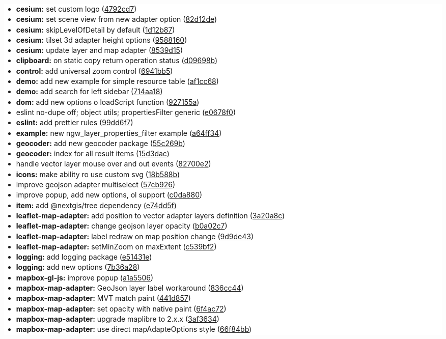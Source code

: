 * **cesium:** set custom logo ([4792cd7](https://github.com/nextgis/nextgis_frontend/commit/4792cd747d4111a22526dab8864eb559ab54f19f))
* **cesium:** set scene view from new adapter option ([82d12de](https://github.com/nextgis/nextgis_frontend/commit/82d12de71ea47cbbc71ba10ab8743ca487be144b))
* **cesium:** skipLevelOfDetail by default ([1d12b87](https://github.com/nextgis/nextgis_frontend/commit/1d12b8736ed11710f7f81a0a896194d87ce35ad2))
* **cesium:** tilset 3d adapter height options ([9588160](https://github.com/nextgis/nextgis_frontend/commit/9588160423f33c09611ca61e67ecdcd10e0c087c))
* **cesium:** update layer and map adapter ([8539d15](https://github.com/nextgis/nextgis_frontend/commit/8539d15a9f34cb765380b306b7bcc01e676336ea))
* **clipboard:** on static copy return operation status ([d09698b](https://github.com/nextgis/nextgis_frontend/commit/d09698b6c6e23a24c5b2be7a27882eb57b207d58))
* **control:** add universal zoom control ([6941bb5](https://github.com/nextgis/nextgis_frontend/commit/6941bb5fdd290b788d819f0c64acdaa63d561d8b))
* **demo:** add new example for simple resource table ([af1cc68](https://github.com/nextgis/nextgis_frontend/commit/af1cc68c7668b968c8b2600ae9b737d09b18f4d4))
* **demo:** add search for left sidebar ([714aa18](https://github.com/nextgis/nextgis_frontend/commit/714aa188332f1c92d3fead83019f8d1aaade0c7e))
* **dom:** add new options o loadScript function ([927155a](https://github.com/nextgis/nextgis_frontend/commit/927155a89dd0a886631684a8b44ff466cac8b154))
* eslint no-dupe off; object utils; propertiesFilter generic ([e0678f0](https://github.com/nextgis/nextgis_frontend/commit/e0678f04ac73c1e8204b089fbc2443eb5892d80a))
* **eslint:** add prettier rules ([99dd6f7](https://github.com/nextgis/nextgis_frontend/commit/99dd6f7bd20956e104021567b1d19e2c3ab2d310))
* **example:** new ngw_layer_properties_filter example ([a64ff34](https://github.com/nextgis/nextgis_frontend/commit/a64ff340e161b82fc7adf6128b972c22ef3724f2))
* **geocoder:** add new geocoder package ([55c269b](https://github.com/nextgis/nextgis_frontend/commit/55c269b0a05f8e1cfb45227126b2a9c9c2e90f5d))
* **geocoder:** index for all result items ([15d3dac](https://github.com/nextgis/nextgis_frontend/commit/15d3dacc3e21897c038cb2feccd96a220e6aec26))
* handle vector layer mouse over and out events ([82700e2](https://github.com/nextgis/nextgis_frontend/commit/82700e2e9fddd85a4282126a6c8b917a6f29d9ca))
* **icons:** make ability ro use custom svg ([18b588b](https://github.com/nextgis/nextgis_frontend/commit/18b588bcc71c1f52469ec820c3b70989fa053eec))
* improve geojson adapter multiselect ([57cb926](https://github.com/nextgis/nextgis_frontend/commit/57cb9268d8b8ad6878feb950dbd53c41941311b9))
* improve popup, add new options, ol support ([c0da880](https://github.com/nextgis/nextgis_frontend/commit/c0da8801931c3db3b860f0f06f4ac2dc16668faf))
* **item:** add @nextgis/tree dependency ([e74dd5f](https://github.com/nextgis/nextgis_frontend/commit/e74dd5f698901b65e1af958cda371e7e787245e9))
* **leaflet-map-adapter:** add position to vector adapter layers definition ([3a20a8c](https://github.com/nextgis/nextgis_frontend/commit/3a20a8c2bedbd953e7e29446e1acf28a5ce68a4d))
* **leaflet-map-adapter:** change geojson layer opacity ([b0a02c7](https://github.com/nextgis/nextgis_frontend/commit/b0a02c7725999d54cb23081d7181df88d12ebca7))
* **leaflet-map-adapter:** label redraw on map position change ([9d9de43](https://github.com/nextgis/nextgis_frontend/commit/9d9de43e4683d11e67d561a5a9fd071e986c3b06))
* **leaflet-map-adapter:** setMinZoom on maxExtent ([c539bf2](https://github.com/nextgis/nextgis_frontend/commit/c539bf2b52098dffdc8d4eea4c6048eead2158a7))
* **logging:** add logging package ([e51431e](https://github.com/nextgis/nextgis_frontend/commit/e51431e5d507f25ae4aecf49a43c8b8d8ca527c6))
* **logging:** add new options ([7b36a28](https://github.com/nextgis/nextgis_frontend/commit/7b36a287249342566bdcaeae976e0309d1976cc6))
* **mapbox-gl-js:** improve popup ([a1a5506](https://github.com/nextgis/nextgis_frontend/commit/a1a5506090188c2a63e6b165be6494f8a5014db4))
* **mapbox-map-adapter:** GeoJson layer label workaround ([836cc44](https://github.com/nextgis/nextgis_frontend/commit/836cc44c43ee55cdc9270ff944a322382ae631eb))
* **mapbox-map-adapter:** MVT match paint ([441d857](https://github.com/nextgis/nextgis_frontend/commit/441d8575d135cbb3ff2ca3bc48a87a90460d3ce5))
* **mapbox-map-adapter:** set opacity with native paint ([6f4ac72](https://github.com/nextgis/nextgis_frontend/commit/6f4ac72538088445bd5fb0a10f059eddb76cada1))
* **mapbox-map-adapter:** upgrade maplibre to 2.x.x ([3af3634](https://github.com/nextgis/nextgis_frontend/commit/3af3634bea3b7082cfffdec5917cf91917ddcbde))
* **mapbox-map-adapter:** use direct mapAdapteOptions style ([66f84bb](https://github.com/nextgis/nextgis_frontend/commit/66f84bb38229fa69ee9870aba75092fbe1db8c3d))